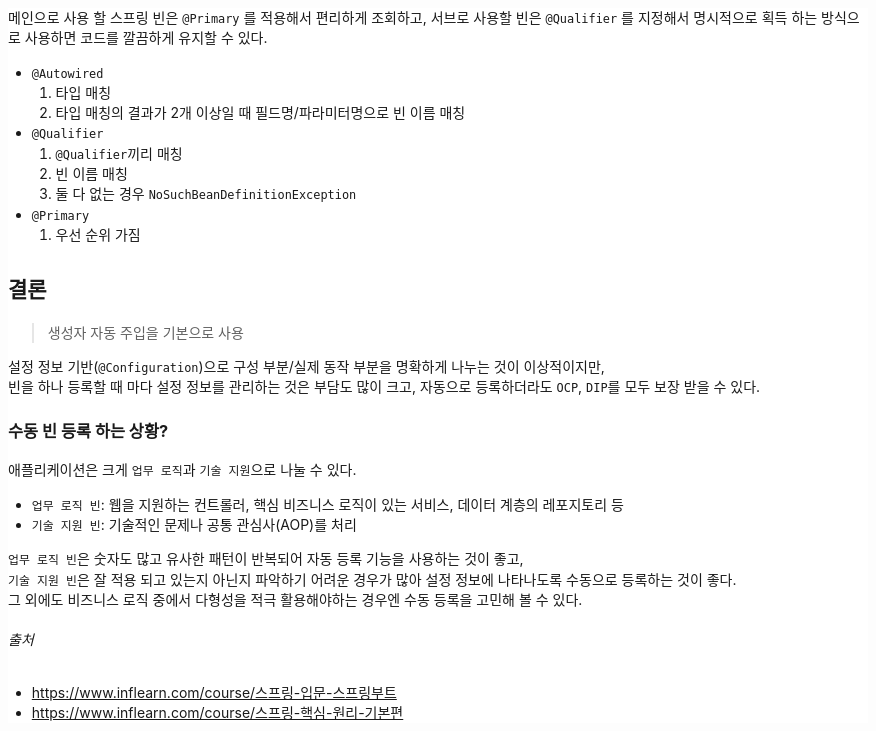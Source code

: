 메인으로 사용 할 스프링 빈은 `@Primary` 를 적용해서 편리하게 조회하고, 서브로 사용할 빈은 `@Qualifier` 를 지정해서 명시적으로 획득 하는 방식으로 사용하면 코드를 깔끔하게 유지할 수 있다.

- `@Autowired`
    1. 타입 매칭
    2. 타입 매칭의 결과가 2개 이상일 때 필드명/파라미터명으로 빈 이름 매칭
- `@Qualifier`
    1. `@Qualifier`끼리 매칭
    2. 빈 이름 매칭
    3. 둘 다 없는 경우 `NoSuchBeanDefinitionException`
- `@Primary`
    1. 우선 순위 가짐

## 결론

> 생성자 자동 주입을 기본으로 사용

설정 정보 기반(`@Configuration`)으로 구성 부분/실제 동작 부분을 명확하게 나누는 것이 이상적이지만,  
빈을 하나 등록할 때 마다 설정 정보를 관리하는 것은 부담도 많이 크고, 자동으로 등록하더라도 `OCP`, `DIP`를 모두 보장 받을 수 있다.

### 수동 빈 등록 하는 상황?

애플리케이션은 크게 `업무 로직`과 `기술 지원`으로 나눌 수 있다.

- `업무 로직 빈`: 웹을 지원하는 컨트롤러, 핵심 비즈니스 로직이 있는 서비스, 데이터 계층의 레포지토리 등
- `기술 지원 빈`: 기술적인 문제나 공통 관심사(AOP)를 처리

`업무 로직 빈`은 숫자도 많고 유사한 패턴이 반복되어 자동 등록 기능을 사용하는 것이 좋고,  
`기술 지원 빈`은 잘 적용 되고 있는지 아닌지 파악하기 어려운 경우가 많아 설정 정보에 나타나도록 수동으로 등록하는 것이 좋다.  
그 외에도 비즈니스 로직 중에서 다형성을 적극 활용해야하는 경우엔 수동 등록을 고민해 볼 수 있다.

###### 출처

- https://www.inflearn.com/course/스프링-입문-스프링부트
- https://www.inflearn.com/course/스프링-핵심-원리-기본편